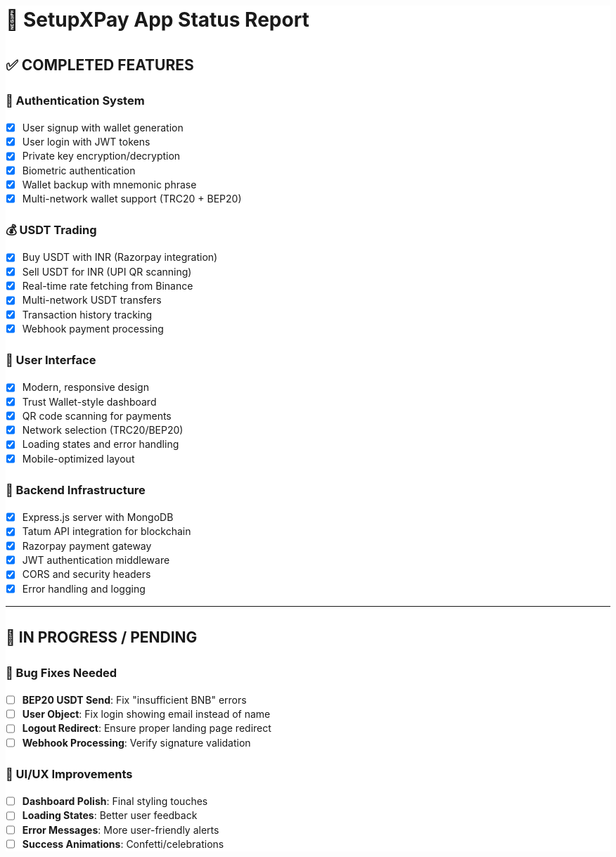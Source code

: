 # 🚀 SetupXPay App Status Report

## ✅ **COMPLETED FEATURES**

### **🔐 Authentication System**
- [x] User signup with wallet generation
- [x] User login with JWT tokens
- [x] Private key encryption/decryption
- [x] Biometric authentication
- [x] Wallet backup with mnemonic phrase
- [x] Multi-network wallet support (TRC20 + BEP20)

### **💰 USDT Trading**
- [x] Buy USDT with INR (Razorpay integration)
- [x] Sell USDT for INR (UPI QR scanning)
- [x] Real-time rate fetching from Binance
- [x] Multi-network USDT transfers
- [x] Transaction history tracking
- [x] Webhook payment processing

### **🎨 User Interface**
- [x] Modern, responsive design
- [x] Trust Wallet-style dashboard
- [x] QR code scanning for payments
- [x] Network selection (TRC20/BEP20)
- [x] Loading states and error handling
- [x] Mobile-optimized layout

### **🔧 Backend Infrastructure**
- [x] Express.js server with MongoDB
- [x] Tatum API integration for blockchain
- [x] Razorpay payment gateway
- [x] JWT authentication middleware
- [x] CORS and security headers
- [x] Error handling and logging

---

## 🚧 **IN PROGRESS / PENDING**

### **🐛 Bug Fixes Needed**
- [ ] **BEP20 USDT Send**: Fix "insufficient BNB" errors
- [ ] **User Object**: Fix login showing email instead of name
- [ ] **Logout Redirect**: Ensure proper landing page redirect
- [ ] **Webhook Processing**: Verify signature validation

### **🎨 UI/UX Improvements**
- [ ] **Dashboard Polish**: Final styling touches
- [ ] **Loading States**: Better user feedback
- [ ] **Error Messages**: More user-friendly alerts
- [ ] **Success Animations**: Confetti/celebrations
